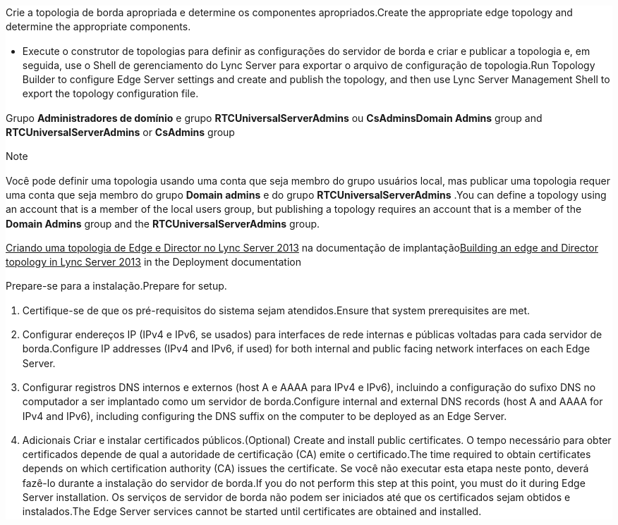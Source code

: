 <tbody>
<tr class="odd">
<td><p><span data-ttu-id="4ab5f-141">Crie a topologia de borda apropriada e determine os componentes apropriados.</span><span class="sxs-lookup"><span data-stu-id="4ab5f-141">Create the appropriate edge topology and determine the appropriate components.</span></span></p></td>
<td><ul>
<li><p><span data-ttu-id="4ab5f-142">Execute o construtor de topologias para definir as configurações do servidor de borda e criar e publicar a topologia e, em seguida, use o Shell de gerenciamento do Lync Server para exportar o arquivo de configuração de topologia.</span><span class="sxs-lookup"><span data-stu-id="4ab5f-142">Run Topology Builder to configure Edge Server settings and create and publish the topology, and then use Lync Server Management Shell to export the topology configuration file.</span></span></p></li>
</ul></td>
<td><p><span data-ttu-id="4ab5f-143">Grupo <strong>Administradores de domínio</strong> e grupo <strong>RTCUniversalServerAdmins</strong> ou <strong>CsAdmins</strong></span><span class="sxs-lookup"><span data-stu-id="4ab5f-143"><strong>Domain Admins</strong> group and <strong>RTCUniversalServerAdmins</strong> or <strong>CsAdmins</strong> group</span></span></p>
<div>

> [!NOTE]  
> <span data-ttu-id="4ab5f-144">Você pode definir uma topologia usando uma conta que seja membro do grupo usuários local, mas publicar uma topologia requer uma conta que seja membro do grupo <STRONG>Domain admins</STRONG> e do grupo <STRONG>RTCUniversalServerAdmins</STRONG> .</span><span class="sxs-lookup"><span data-stu-id="4ab5f-144">You can define a topology using an account that is a member of the local users group, but publishing a topology requires an account that is a member of the <STRONG>Domain Admins</STRONG> group and the <STRONG>RTCUniversalServerAdmins</STRONG> group.</span></span>


</div></td>
<td><p><span data-ttu-id="4ab5f-145"><a href="lync-server-2013-building-an-edge-and-director-topology.md">Criando uma topologia de Edge e Director no Lync Server 2013</a> na documentação de implantação</span><span class="sxs-lookup"><span data-stu-id="4ab5f-145"><a href="lync-server-2013-building-an-edge-and-director-topology.md">Building an edge and Director topology in Lync Server 2013</a> in the Deployment documentation</span></span></p></td>
</tr>
<tr class="even">
<td><p><span data-ttu-id="4ab5f-146">Prepare-se para a instalação.</span><span class="sxs-lookup"><span data-stu-id="4ab5f-146">Prepare for setup.</span></span></p></td>
<td><ol>
<li><p><span data-ttu-id="4ab5f-147">Certifique-se de que os pré-requisitos do sistema sejam atendidos.</span><span class="sxs-lookup"><span data-stu-id="4ab5f-147">Ensure that system prerequisites are met.</span></span></p></li>
<li><p><span data-ttu-id="4ab5f-148">Configurar endereços IP (IPv4 e IPv6, se usados) para interfaces de rede internas e públicas voltadas para cada servidor de borda.</span><span class="sxs-lookup"><span data-stu-id="4ab5f-148">Configure IP addresses (IPv4 and IPv6, if used) for both internal and public facing network interfaces on each Edge Server.</span></span></p></li>
<li><p><span data-ttu-id="4ab5f-149">Configurar registros DNS internos e externos (host A e AAAA para IPv4 e IPv6), incluindo a configuração do sufixo DNS no computador a ser implantado como um servidor de borda.</span><span class="sxs-lookup"><span data-stu-id="4ab5f-149">Configure internal and external DNS records (host A and AAAA for IPv4 and IPv6), including configuring the DNS suffix on the computer to be deployed as an Edge Server.</span></span></p></li>
<li><p><span data-ttu-id="4ab5f-150">Adicionais Criar e instalar certificados públicos.</span><span class="sxs-lookup"><span data-stu-id="4ab5f-150">(Optional) Create and install public certificates.</span></span> <span data-ttu-id="4ab5f-151">O tempo necessário para obter certificados depende de qual a autoridade de certificação (CA) emite o certificado.</span><span class="sxs-lookup"><span data-stu-id="4ab5f-151">The time required to obtain certificates depends on which certification authority (CA) issues the certificate.</span></span> <span data-ttu-id="4ab5f-152">Se você não executar esta etapa neste ponto, deverá fazê-lo durante a instalação do servidor de borda.</span><span class="sxs-lookup"><span data-stu-id="4ab5f-152">If you do not perform this step at this point, you must do it during Edge Server installation.</span></span> <span data-ttu-id="4ab5f-153">Os serviços de servidor de borda não podem ser iniciados até que os certificados sejam obtidos e instalados.</span><span class="sxs-lookup"><span data-stu-id="4ab5f-153">The Edge Server services cannot be started until certificates are obtained and installed.</span></span></p></li>